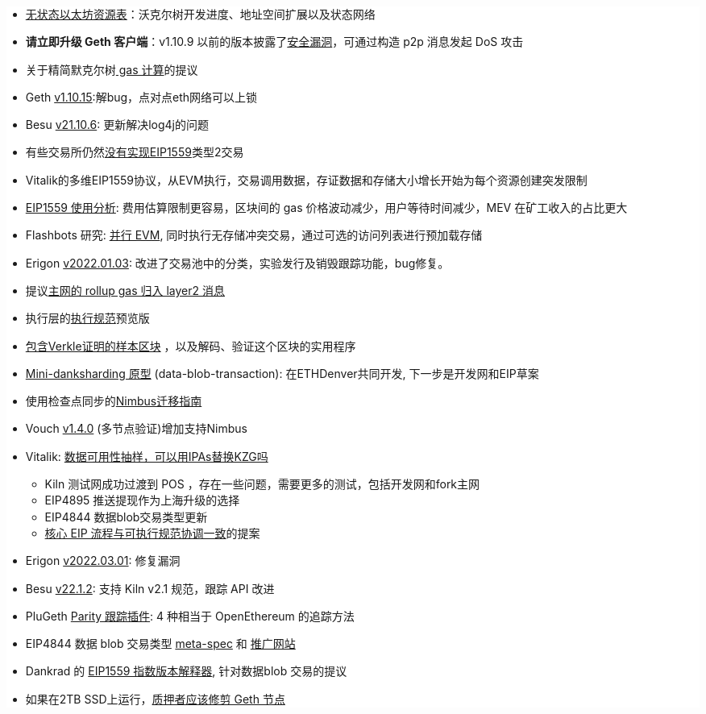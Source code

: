 - [无状态以太坊资源表](https://notes.ethereum.org/@gballet/Sy-a6T5St)：沃克尔树开发进度、地址空间扩展以及状态网络

- **请立即升级 Geth 客户端**：v1.10.9 以前的版本披露了[安全漏洞](https://github.com/ethereum/go-ethereum/security/advisories/GHSA-59hh-656j-3p7v)，可通过构造 p2p 消息发起 DoS 攻击

- 关于精简默克尔树[ gas 计算](https://notes.ethereum.org/@vbuterin/verkle_write_gas_extension)的提议

- Geth [v1.10.15](https://github.com/ethereum/go-ethereum/releases/tag/v1.10.15):解bug，点对点eth网络可以上锁

- Besu [v21.10.6](https://github.com/hyperledger/besu/releases/tag/21.10.6): 更新解决log4j的问题

- 有些交易所仍然[没有实现EIP1559](https://twitter.com/0xtrent/status/1476666765111439362)类型2交易

- Vitalik的多维EIP1559协议，从EVM执行，交易调用数据，存证数据和存储大小增长开始为每个资源创建突发限制

- [EIP1559 使用分析](https://arxiv.org/abs/2201.05574): 费用估算限制更容易，区块间的 gas 价格波动减少，用户等待时间减少，MEV 在矿工收入的占比更大

- Flashbots 研究: [并行 EVM](https://writings.flashbots.net/research/speeding-up-evm-part-1/), 同时执行无存储冲突交易，通过可选的访问列表进行预加载存储

- Erigon [v2022.01.03](https://github.com/ledgerwatch/erigon/releases/tag/v2022.01.03): 改进了交易池中的分类，实验发行及销毁跟踪功能，bug修复。

- 提议[主网的 rollup gas 归入 layer2 消息](https://ethereum-magicians.org/t/charging-rollup-gas-for-l1-to-l2-messages-extractgas-or-payfromorigin/8104)

- 执行层的[执行规范](https://ethereum.github.io/execution-specs/)预览版

- [包含Verkle证明的样本区块](https://github.com/gballet/verkle-block-sample/#readme) ，以及解码、验证这个区块的实用程序

- [Mini-danksharding 原型](https://twitter.com/protolambda/status/1495538286332624898) (data-blob-transaction): 在ETHDenver共同开发, 下一步是开发网和EIP草案

- 使用检查点同步的[Nimbus迁移指南](https://twitter.com/ethnimbus/status/1496404992575610880)

- Vouch [v1.4.0](https://github.com/attestantio/vouch/releases/tag/v1.4.0) (多节点验证)增加支持Nimbus

- Vitalik: [数据可用性抽样，可以用IPAs替换KZG吗](https://ethresear.ch/t/what-would-it-take-to-do-das-with-inner-product-arguments-ipas/12088)

  - Kiln 测试网成功过渡到 POS ，存在一些问题，需要更多的测试，包括开发网和fork主网
  - EIP4895 推送提现作为上海升级的选择
  - EIP4844 数据blob交易类型更新
  - [核心 EIP 流程与可执行规范协调一致](https://notes.ethereum.org/@timbeiko/executable-eips)的提案

- Erigon [v2022.03.01](https://github.com/ledgerwatch/erigon/releases/tag/v2022.03.01): 修复漏洞

- Besu [v22.1.2](https://github.com/hyperledger/besu/releases/tag/22.1.2): 支持 Kiln v2.1 规范，跟踪 API 改进

- PluGeth [Parity 跟踪插件](https://blog.openrelay.xyz/parity-trace/): 4 种相当于 OpenEthereum 的追踪方法

- EIP4844 数据 blob 交易类型 [meta-spec](https://hackmd.io/@protolambda/eip4844-meta) 和 [推广网站](https://www.eip4844.com/)

- Dankrad 的 [EIP1559 指数版本解释器](https://dankradfeist.de/ethereum/2022/03/16/exponential-eip1559.html), 针对数据blob 交易的提议

- 如果在2TB SSD上运行，[质押者应该修剪 Geth 节点](https://www.reddit.com/r/ethstaker/comments/tgs9qy/if_you_are_running_your_node_on_a_2tb_ssd_its_a/)
